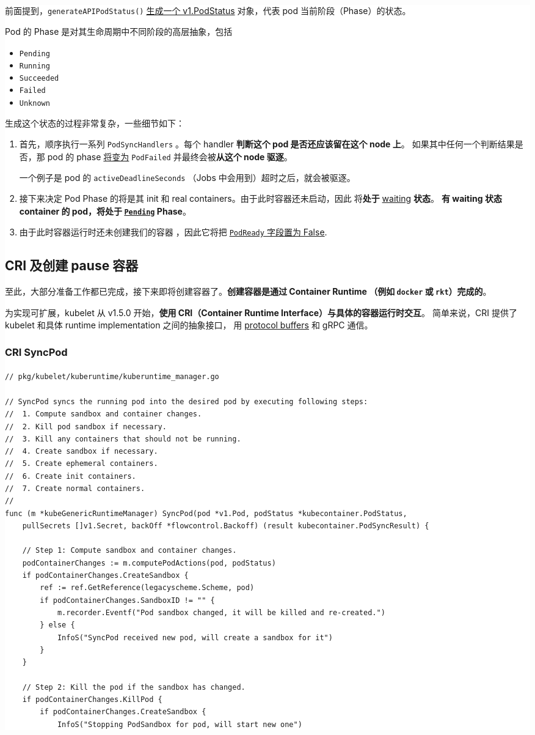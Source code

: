 前面提到，`generateAPIPodStatus()` [生成一个 v1.PodStatus](https://github.com/kubernetes/kubernetes/blob/v1.21.0/pkg/kubelet/kubelet_pods.go#L1287) 对象，代表 pod 当前阶段（Phase）的状态。

Pod 的 Phase 是对其生命周期中不同阶段的高层抽象，包括

- `Pending`
- `Running`
- `Succeeded`
- `Failed`
- `Unknown`

生成这个状态的过程非常复杂，一些细节如下：

1. 首先，顺序执行一系列 `PodSyncHandlers` 。每个 handler **判断这个 pod 是否还应该留在这个 node 上**。 如果其中任何一个判断结果是否，那 pod 的 phase [将变为](https://github.com/kubernetes/kubernetes/blob/v1.21.0/pkg/kubelet/kubelet_pods.go#L1293-L1297) `PodFailed` 并最终会被**从这个 node 驱逐**。

   一个例子是 pod 的 `activeDeadlineSeconds` （Jobs 中会用到）超时之后，就会被驱逐。

2. 接下来决定 Pod Phase 的将是其 init 和 real containers。由于此时容器还未启动，因此 将**处于** [waiting](https://github.com/kubernetes/kubernetes/blob/v1.21.0/pkg/kubelet/kubelet_pods.go#L1244) **状态**。 **有 waiting 状态 container 的 pod，将处于 [`Pending`](https://github.com/kubernetes/kubernetes/blob/v1.21.0/pkg/kubelet/kubelet_pods.go#L1258-L1261) Phase**。

3. 由于此时容器运行时还未创建我们的容器 ，因此它将把 [`PodReady` 字段置为 False](https://github.com/kubernetes/kubernetes/blob/v1.21.0/pkg/kubelet/status/generate.go#L70-L81).

## CRI 及创建 pause 容器

至此，大部分准备工作都已完成，接下来即将创建容器了。**创建容器是通过 Container Runtime （例如 `docker` 或 `rkt`）完成的**。

为实现可扩展，kubelet 从 v1.5.0 开始，**使用 CRI（Container Runtime Interface）与具体的容器运行时交互**。 简单来说，CRI 提供了 kubelet 和具体 runtime implementation 之间的抽象接口， 用 [protocol buffers](https://github.com/google/protobuf) 和 gRPC 通信。

### CRI SyncPod

```
// pkg/kubelet/kuberuntime/kuberuntime_manager.go

// SyncPod syncs the running pod into the desired pod by executing following steps:
//  1. Compute sandbox and container changes.
//  2. Kill pod sandbox if necessary.
//  3. Kill any containers that should not be running.
//  4. Create sandbox if necessary.
//  5. Create ephemeral containers.
//  6. Create init containers.
//  7. Create normal containers.
//
func (m *kubeGenericRuntimeManager) SyncPod(pod *v1.Pod, podStatus *kubecontainer.PodStatus,
    pullSecrets []v1.Secret, backOff *flowcontrol.Backoff) (result kubecontainer.PodSyncResult) {

    // Step 1: Compute sandbox and container changes.
    podContainerChanges := m.computePodActions(pod, podStatus)
    if podContainerChanges.CreateSandbox {
        ref := ref.GetReference(legacyscheme.Scheme, pod)
        if podContainerChanges.SandboxID != "" {
            m.recorder.Eventf("Pod sandbox changed, it will be killed and re-created.")
        } else {
            InfoS("SyncPod received new pod, will create a sandbox for it")
        }
    }

    // Step 2: Kill the pod if the sandbox has changed.
    if podContainerChanges.KillPod {
        if podContainerChanges.CreateSandbox {
            InfoS("Stopping PodSandbox for pod, will start new one")
```